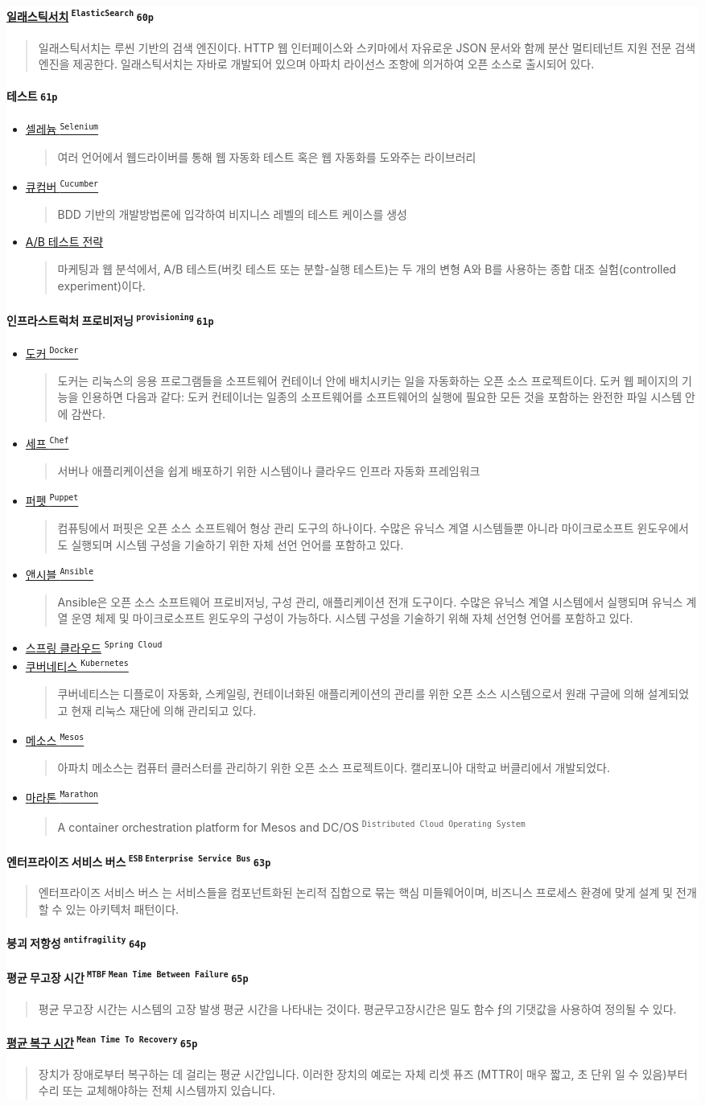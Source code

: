 #### [일래스틱서치](https://www.elastic.co/kr/products/elasticsearch) <sup>`ElasticSearch`</sup> `60p`

> 일래스틱서치는 루씬 기반의 검색 엔진이다. HTTP 웹 인터페이스와 스키마에서 자유로운 JSON 문서와 함께 분산 멀티테넌트 지원 전문 검색 엔진을 제공한다. 일래스틱서치는 자바로 개발되어 있으며 아파치 라이선스 조항에 의거하여 오픈 소스로 출시되어 있다.

#### 테스트 `61p`

* [셀레늄 <sup>`Selenium`</sup>](https://www.seleniumhq.org/)
    > 여러 언어에서 웹드라이버를 통해 웹 자동화 테스트 혹은 웹 자동화를 도와주는 라이브러리
* [큐컴버 <sup>`Cucumber`</sup>](https://cucumber.io/)
    > BDD 기반의 개발방법론에 입각하여 비지니스 레벨의 테스트 케이스를 생성
* [A/B 테스트 전략](https://ko.wikipedia.org/wiki/A/B_%ED%85%8C%EC%8A%A4%ED%8A%B8)
    > 마케팅과 웹 분석에서, A/B 테스트(버킷 테스트 또는 분할-실행 테스트)는 두 개의 변형 A와 B를 사용하는 종합 대조 실험(controlled experiment)이다.

#### 인프라스트럭처 프로비저닝 <sup>`provisioning`</sup> `61p`

* [도커 <sup>`Docker`</sup>](https://www.docker.com/)
    > 도커는 리눅스의 응용 프로그램들을 소프트웨어 컨테이너 안에 배치시키는 일을 자동화하는 오픈 소스 프로젝트이다. 도커 웹 페이지의 기능을 인용하면 다음과 같다: 도커 컨테이너는 일종의 소프트웨어를 소프트웨어의 실행에 필요한 모든 것을 포함하는 완전한 파일 시스템 안에 감싼다.
* [세프 <sup>`Chef`</sup>](https://www.chef.io/)
    > 서버나 애플리케이션을 쉽게 배포하기 위한 시스템이나 클라우드 인프라 자동화 프레임워크
* [퍼펫 <sup>`Puppet`</sup>](https://puppet.com/)
    > 컴퓨팅에서 퍼핏은 오픈 소스 소프트웨어 형상 관리 도구의 하나이다. 수많은 유닉스 계열 시스템들뿐 아니라 마이크로소프트 윈도우에서도 실행되며 시스템 구성을 기술하기 위한 자체 선언 언어를 포함하고 있다.
* [앤시블 <sup>`Ansible`</sup>](https://www.ansible.com/)
    > Ansible은 오픈 소스 소프트웨어 프로비저닝, 구성 관리, 애플리케이션 전개 도구이다. 수많은 유닉스 계열 시스템에서 실행되며 유닉스 계열 운영 체제 및 마이크로소프트 윈도우의 구성이 가능하다. 시스템 구성을 기술하기 위해 자체 선언형 언어를 포함하고 있다.
* [스프링 클라우드](https://spring.io/projects/spring-cloud) <sup>`Spring Cloud`</sup>
* [쿠버네티스 <sup>`Kubernetes`</sup>](https://kubernetes.io/ko/)
    > 쿠버네티스는 디플로이 자동화, 스케일링, 컨테이너화된 애플리케이션의 관리를 위한 오픈 소스 시스템으로서 원래 구글에 의해 설계되었고 현재 리눅스 재단에 의해 관리되고 있다.
* [메소스 <sup>`Mesos`</sup>](http://mesos.apache.org/)
    > 아파치 메소스는 컴퓨터 클러스터를 관리하기 위한 오픈 소스 프로젝트이다. 캘리포니아 대학교 버클리에서 개발되었다.
* [마라톤 <sup>`Marathon`</sup>](http://mesosphere.github.io/marathon/)
    > A container orchestration platform for Mesos and DC/OS <sup>`Distributed Cloud Operating System`</sup>

#### 엔터프라이즈 서비스 버스 <sup>`ESB` `Enterprise Service Bus`</sup> `63p`

> 엔터프라이즈 서비스 버스 는 서비스들을 컴포넌트화된 논리적 집합으로 묶는 핵심 미들웨어이며, 비즈니스 프로세스 환경에 맞게 설계 및 전개할 수 있는 아키텍처 패턴이다.

#### 붕괴 저항성 <sup>`antifragility`</sup> `64p`
  
#### 평균 무고장 시간 <sup>`MTBF` `Mean Time Between Failure`</sup> `65p`

> 평균 무고장 시간는 시스템의 고장 발생 평균 시간을 나타내는 것이다. 평균무고장시간은 밀도 함수 ƒ의 기댓값을 사용하여 정의될 수 있다.

#### [평균 복구 시간](https://ko.wikipedia.org/wiki/%ED%8F%89%EA%B7%A0_%EB%AC%B4%EA%B3%A0%EC%9E%A5_%EC%8B%9C%EA%B0%84) <sup>`Mean Time To Recovery`</sup> `65p`

> 장치가 장애로부터 복구하는 데 걸리는 평균 시간입니다. 이러한 장치의 예로는 자체 리셋 퓨즈 (MTTR이 매우 짧고, 초 단위 일 수 있음)부터 수리 또는 교체해야하는 전체 시스템까지 있습니다.
